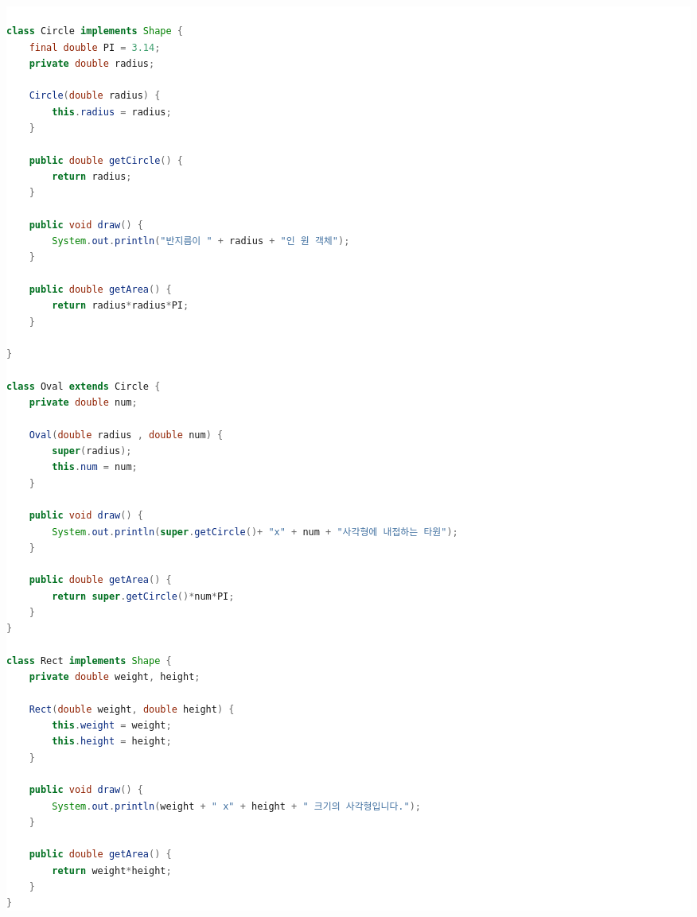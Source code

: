 ```java

class Circle implements Shape {
	final double PI = 3.14; 
	private double radius;
	
	Circle(double radius) {
		this.radius = radius;
	}
	
	public double getCircle() {
		return radius;
	}
	
	public void draw() {
		System.out.println("반지름이 " + radius + "인 원 객체");
	}

	public double getArea() {
		return radius*radius*PI;
	}
	
}

class Oval extends Circle {
	private double num;
	
	Oval(double radius , double num) {
		super(radius);
		this.num = num;
	}
	
	public void draw() {
		System.out.println(super.getCircle()+ "x" + num + "사각형에 내접하는 타원");
	}
	
	public double getArea() {
		return super.getCircle()*num*PI;
	}
}

class Rect implements Shape {
	private double weight, height;
	
	Rect(double weight, double height) {
		this.weight = weight;
		this.height = height;
	}
	
	public void draw() {
		System.out.println(weight + " x" + height + " 크기의 사각형입니다.");
	}

	public double getArea() {
		return weight*height;
	}	
}
```

